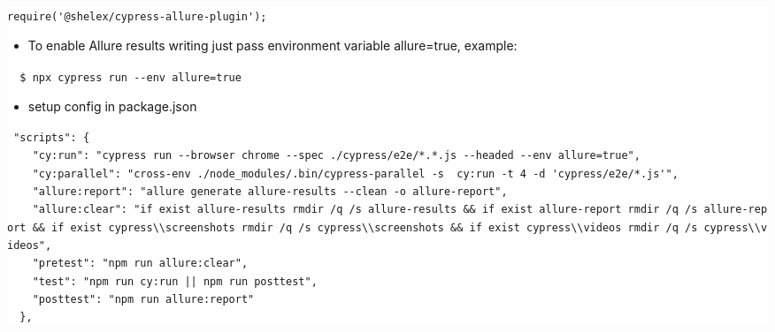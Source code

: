 ```
require('@shelex/cypress-allure-plugin');
```
* To enable Allure results writing just pass environment variable allure=true, example:
```
  $ npx cypress run --env allure=true
```

* setup config in package.json
```
 "scripts": {
    "cy:run": "cypress run --browser chrome --spec ./cypress/e2e/*.*.js --headed --env allure=true",
    "cy:parallel": "cross-env ./node_modules/.bin/cypress-parallel -s  cy:run -t 4 -d 'cypress/e2e/*.js'",
    "allure:report": "allure generate allure-results --clean -o allure-report",
    "allure:clear": "if exist allure-results rmdir /q /s allure-results && if exist allure-report rmdir /q /s allure-report && if exist cypress\\screenshots rmdir /q /s cypress\\screenshots && if exist cypress\\videos rmdir /q /s cypress\\videos",
    "pretest": "npm run allure:clear",
    "test": "npm run cy:run || npm run posttest",
    "posttest": "npm run allure:report"
  },
```






